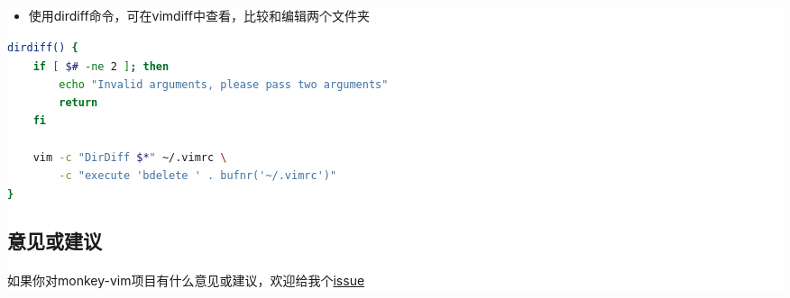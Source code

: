- 使用dirdiff命令，可在vimdiff中查看，比较和编辑两个文件夹

```bash
dirdiff() {
    if [ $# -ne 2 ]; then
        echo "Invalid arguments, please pass two arguments"
        return
    fi

    vim -c "DirDiff $*" ~/.vimrc \
        -c "execute 'bdelete ' . bufnr('~/.vimrc')"
}
```

## 意见或建议

如果你对monkey-vim项目有什么意见或建议，欢迎给我个[issue](https://github.com/QMonkey/monkey-vim/issues)
